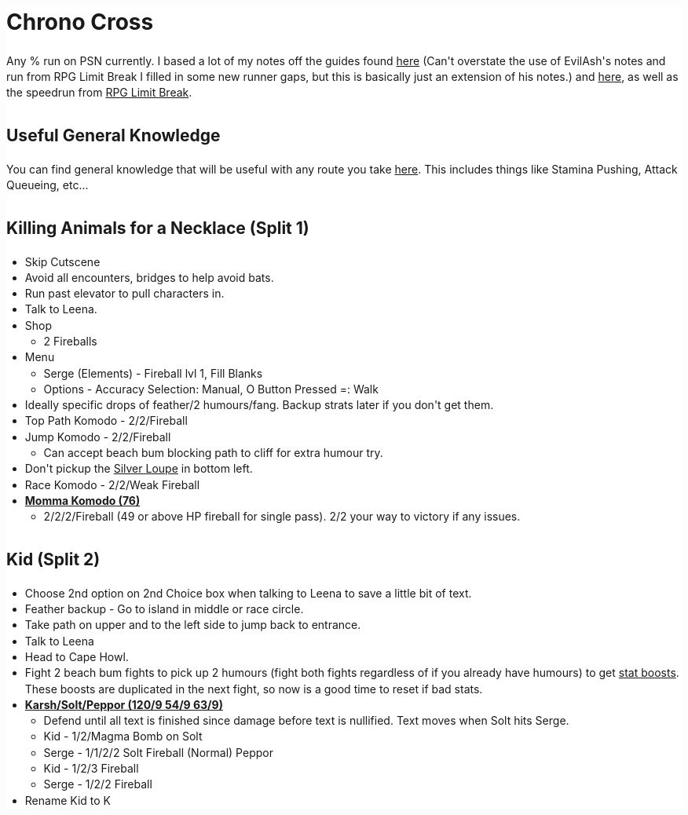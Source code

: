 # Chrono Cross

Any % run on PSN currently. I based a lot of my notes off the guides found
[here][1] (Can't overstate the use of EvilAsh's notes and run from RPG Limit
Break I filled in some new runner gaps, but this is basically just an extension
of his notes.) and [here][3], as well as the speedrun from [RPG Limit Break][4].

## Useful General Knowledge

You can find general knowledge that will be useful with any route you take
[here][2]. This includes things like Stamina Pushing, Attack Queueing, etc...

## Killing Animals for a Necklace (Split 1)

  * Skip Cutscene
  * Avoid all encounters, bridges to help avoid bats.
  * Run past elevator to pull characters in.
  * Talk to Leena.
  * Shop
    * 2 Fireballs
  * Menu
    * Serge (Elements) - Fireball lvl 1, Fill Blanks
    * Options - Accuracy Selection: Manual, O Button Pressed =: Walk
  * Ideally specific drops of feather/2 humours/fang. Backup strats later if you
    don't get them.
  * Top Path Komodo - 2/2/Fireball
  * Jump Komodo - 2/2/Fireball
    * Can accept beach bum blocking path to cliff for extra humour try.
  * Don't pickup the [Silver Loupe][19] in bottom left.
  * Race Komodo - 2/2/Weak Fireball
  * [**Momma Komodo (76)**][5]
    * 2/2/2/Fireball (49 or above HP fireball for single pass). 2/2 your way to
      victory if any issues.

## Kid (Split 2)

  * Choose 2nd option on 2nd Choice box when talking to Leena to save a little
    bit of text.
  * Feather backup - Go to island in middle or race circle.
  * Take path on upper and to the left side to jump back to entrance.
  * Talk to Leena
  * Head to Cape Howl.
  * Fight 2 beach bum fights to pick up 2 humours (fight both fights regardless
    of if you already have humours) to get [stat boosts][20]. These boosts are
    duplicated in the next fight, so now is a good time to reset if bad stats.
  * [**Karsh/Solt/Peppor (120/9 54/9 63/9)**][6]
    * Defend until all text is finished since damage before text is nullified.
      Text moves when Solt hits Serge.
    * Kid - 1/2/Magma Bomb on Solt
    * Serge - 1/1/2/2 Solt Fireball (Normal) Peppor
    * Kid - 1/2/3 Fireball
    * Serge - 1/2/2 Fireball
  * Rename Kid to K


[1]: https://docs.google.com/document/d/1ZciCKOh_N4B72tVN1JpZqmzniRTtcfrBXuAjzNWJeyE
[2]: ./General_Knowledge.md
[3]: https://www.speedrun.com/chronocross/guide/0g6x9
[4]: https://www.youtube.com/watch?v=5hnoU504HGo
[5]: ./Star_Fights/Star_1_Momma_Komodo.md
[6]: ./Star_Fights/Star_2_Karsh_Solt_Peppor.md
[7]: ./Star_Fights/Star_3_Solt_Peppor.md
[8]: ./Star_Fights/Star_4_Guards.md
[9]: ./Star_Fights/Star_5_Solt_Peppor_and_Ketchop.md
[10]: ./Star_Fights/Star_6_Bulbs.md
[11]: ./Star_Fights/Star_7_Marcy.md
[12]: ./Star_Fights/Star_8_Lynx.md
[13]: ./Star_Fights/Star_9_Polly.md
[14]: ./Star_Fights/Star_10_Fargo.md
[15]: ./Star_Fights/Star_11_Deadhead.md
[16]: ./Star_Fights/Star_12_Solt_and_Peppor.md
[17]: ./Star_Fights/Star_13_Fire_Dragon.md
[18]: ./Star_Fights/Star_14_Karsh_Marcy_Zoah.md
[19]: ./Tested_Optimizations/Silver_Loupe.md
[20]: ./Tested_Optimizations/Level_2_Stat_Boosts.md
